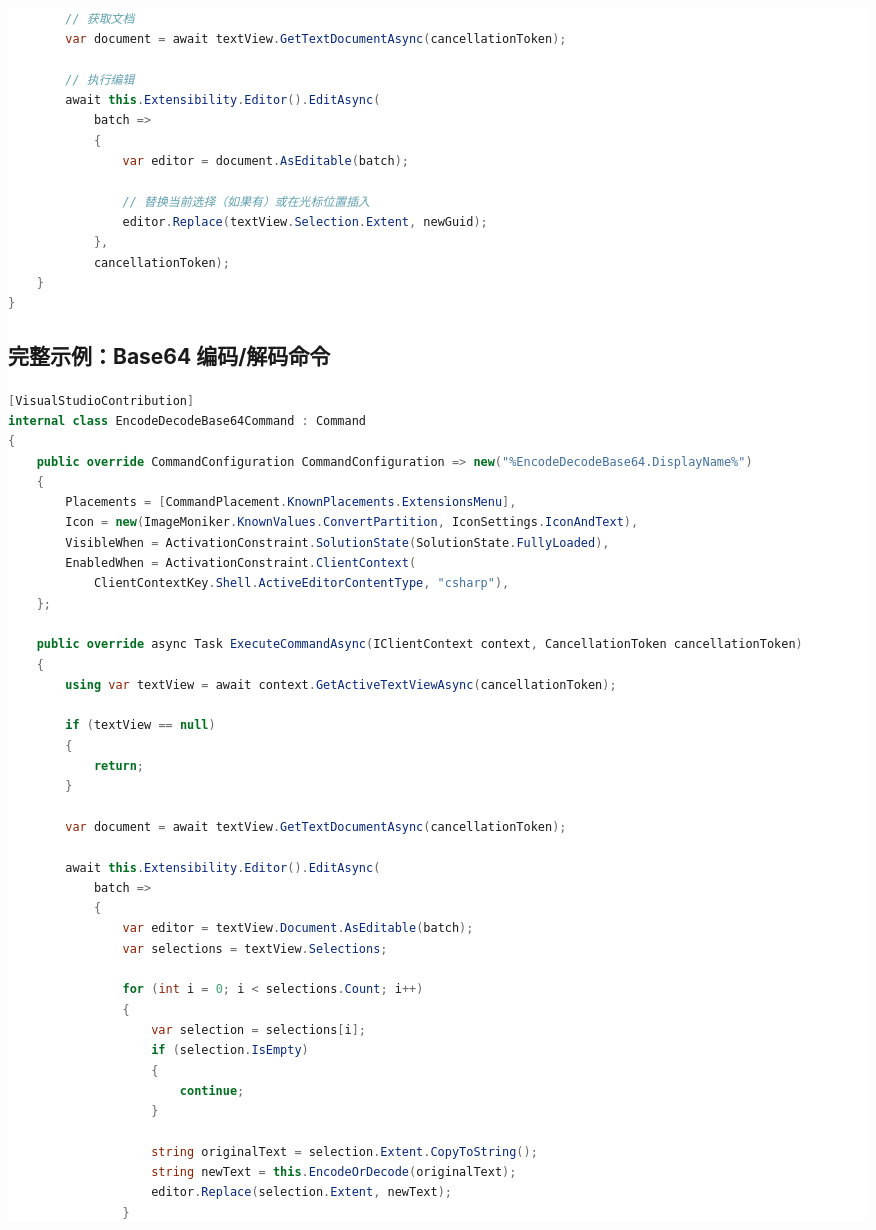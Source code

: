 ```csharp
        // 获取文档
        var document = await textView.GetTextDocumentAsync(cancellationToken);

        // 执行编辑
        await this.Extensibility.Editor().EditAsync(
            batch =>
            {
                var editor = document.AsEditable(batch);

                // 替换当前选择（如果有）或在光标位置插入
                editor.Replace(textView.Selection.Extent, newGuid);
            },
            cancellationToken);
    }
}
```

## 完整示例：Base64 编码/解码命令

```csharp
[VisualStudioContribution]
internal class EncodeDecodeBase64Command : Command
{
    public override CommandConfiguration CommandConfiguration => new("%EncodeDecodeBase64.DisplayName%")
    {
        Placements = [CommandPlacement.KnownPlacements.ExtensionsMenu],
        Icon = new(ImageMoniker.KnownValues.ConvertPartition, IconSettings.IconAndText),
        VisibleWhen = ActivationConstraint.SolutionState(SolutionState.FullyLoaded),
        EnabledWhen = ActivationConstraint.ClientContext(
            ClientContextKey.Shell.ActiveEditorContentType, "csharp"),
    };

    public override async Task ExecuteCommandAsync(IClientContext context, CancellationToken cancellationToken)
    {
        using var textView = await context.GetActiveTextViewAsync(cancellationToken);

        if (textView == null)
        {
            return;
        }

        var document = await textView.GetTextDocumentAsync(cancellationToken);

        await this.Extensibility.Editor().EditAsync(
            batch =>
            {
                var editor = textView.Document.AsEditable(batch);
                var selections = textView.Selections;

                for (int i = 0; i < selections.Count; i++)
                {
                    var selection = selections[i];
                    if (selection.IsEmpty)
                    {
                        continue;
                    }

                    string originalText = selection.Extent.CopyToString();
                    string newText = this.EncodeOrDecode(originalText);
                    editor.Replace(selection.Extent, newText);
                }
```